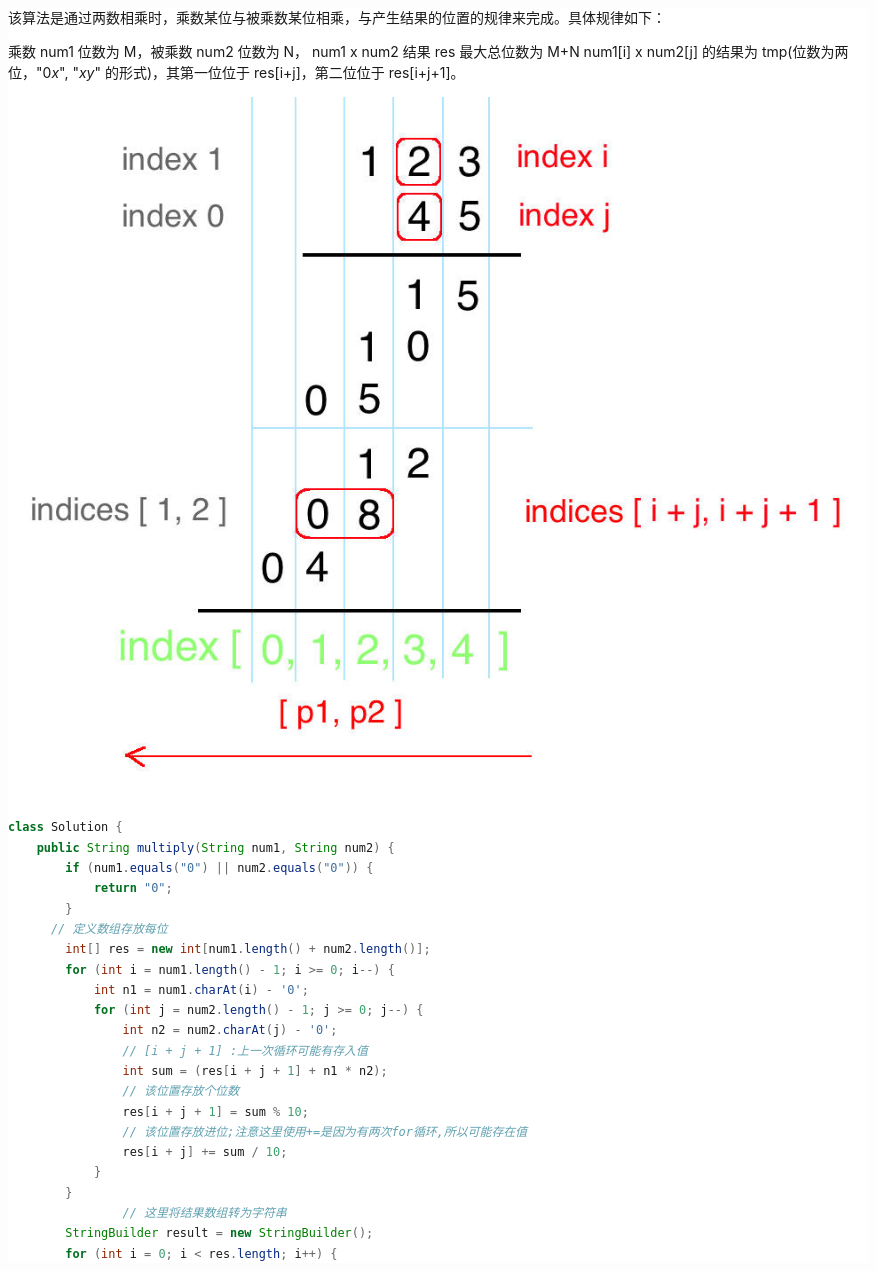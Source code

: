 该算法是通过两数相乘时，乘数某位与被乘数某位相乘，与产生结果的位置的规律来完成。具体规律如下：

乘数 num1 位数为 M，被乘数 num2 位数为 N， num1 x num2 结果 res 最大总位数为 M+N
num1[i] x num2[j] 的结果为 tmp(位数为两位，"$0x$", "$xy$" 的形式)，其第一位位于 res[i+j]，第二位位于 res[i+j+1]。

![img](./assets/171cad48cd0c14f565f2a0e5aa5ccb130e4562906ee10a84289f12e4460fe164-image.png)

```java
class Solution {
    public String multiply(String num1, String num2) {
        if (num1.equals("0") || num2.equals("0")) {
            return "0";
        }
      // 定义数组存放每位
        int[] res = new int[num1.length() + num2.length()];
        for (int i = num1.length() - 1; i >= 0; i--) {
            int n1 = num1.charAt(i) - '0';
            for (int j = num2.length() - 1; j >= 0; j--) {
                int n2 = num2.charAt(j) - '0';
                // [i + j + 1] :上一次循环可能有存入值
                int sum = (res[i + j + 1] + n1 * n2);
              	// 该位置存放个位数
                res[i + j + 1] = sum % 10;
                // 该位置存放进位;注意这里使用+=是因为有两次for循环,所以可能存在值
                res[i + j] += sum / 10;
            }
        }
				// 这里将结果数组转为字符串
        StringBuilder result = new StringBuilder();
        for (int i = 0; i < res.length; i++) {
```